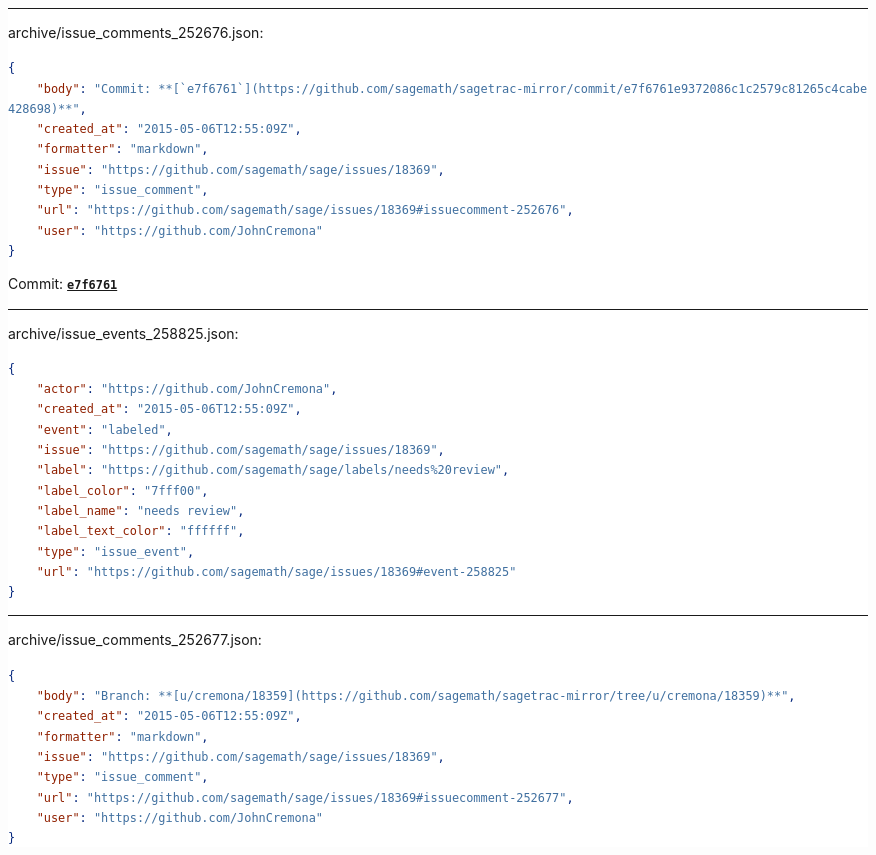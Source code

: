 


---

archive/issue_comments_252676.json:
```json
{
    "body": "Commit: **[`e7f6761`](https://github.com/sagemath/sagetrac-mirror/commit/e7f6761e9372086c1c2579c81265c4cabe428698)**",
    "created_at": "2015-05-06T12:55:09Z",
    "formatter": "markdown",
    "issue": "https://github.com/sagemath/sage/issues/18369",
    "type": "issue_comment",
    "url": "https://github.com/sagemath/sage/issues/18369#issuecomment-252676",
    "user": "https://github.com/JohnCremona"
}
```

Commit: **[`e7f6761`](https://github.com/sagemath/sagetrac-mirror/commit/e7f6761e9372086c1c2579c81265c4cabe428698)**



---

archive/issue_events_258825.json:
```json
{
    "actor": "https://github.com/JohnCremona",
    "created_at": "2015-05-06T12:55:09Z",
    "event": "labeled",
    "issue": "https://github.com/sagemath/sage/issues/18369",
    "label": "https://github.com/sagemath/sage/labels/needs%20review",
    "label_color": "7fff00",
    "label_name": "needs review",
    "label_text_color": "ffffff",
    "type": "issue_event",
    "url": "https://github.com/sagemath/sage/issues/18369#event-258825"
}
```



---

archive/issue_comments_252677.json:
```json
{
    "body": "Branch: **[u/cremona/18359](https://github.com/sagemath/sagetrac-mirror/tree/u/cremona/18359)**",
    "created_at": "2015-05-06T12:55:09Z",
    "formatter": "markdown",
    "issue": "https://github.com/sagemath/sage/issues/18369",
    "type": "issue_comment",
    "url": "https://github.com/sagemath/sage/issues/18369#issuecomment-252677",
    "user": "https://github.com/JohnCremona"
}
```
